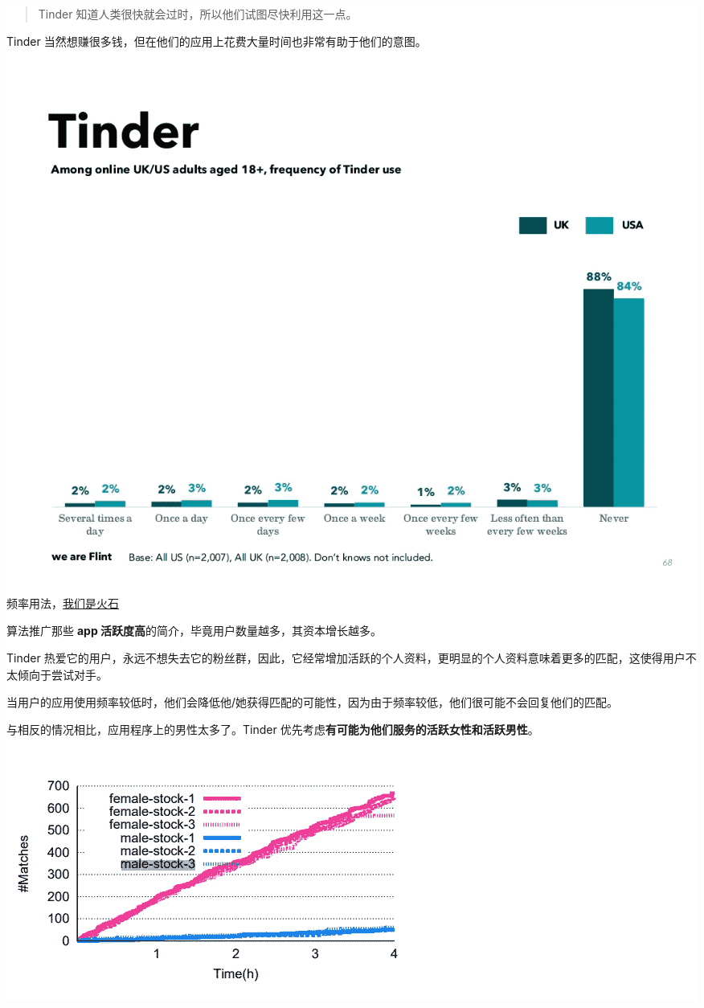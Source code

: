 > Tinder 知道人类很快就会过时，所以他们试图尽快利用这一点。

Tinder 当然想赚很多钱，但在他们的应用上花费大量时间也非常有助于他们的意图。

![](img/91468ec4a065d7105738f5d07f63b248.png)

频率用法，[我们是火石](https://weareflint.co.uk/main-findings-social-media-demographics-uk-usa-2018)

算法推广那些 **app 活跃度高**的简介，毕竟用户数量越多，其资本增长越多。

Tinder 热爱它的用户，永远不想失去它的粉丝群，因此，它经常增加活跃的个人资料，更明显的个人资料意味着更多的匹配，这使得用户不太倾向于尝试对手。

当用户的应用使用频率较低时，他们会降低他/她获得匹配的可能性，因为由于频率较低，他们很可能不会回复他们的匹配。

与相反的情况相比，应用程序上的男性太多了。Tinder 优先考虑**有可能为他们服务的活跃女性和活跃男性**。

![](img/96071b1a14c9d27dd274789835e43d93.png)
